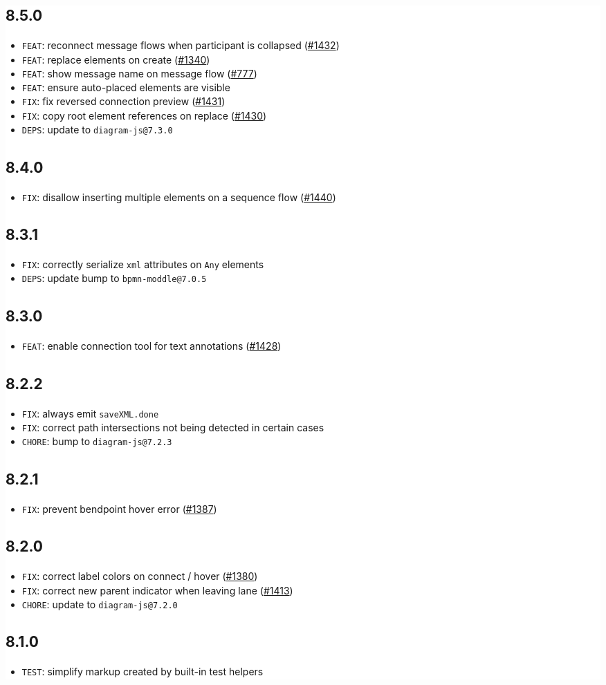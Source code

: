 ## 8.5.0

* `FEAT`: reconnect message flows when participant is collapsed ([#1432](https://github.com/bpmn-io/bpmn-js/pull/1432))
* `FEAT`: replace elements on create ([#1340](https://github.com/bpmn-io/bpmn-js/issues/1340))
* `FEAT`: show message name on message flow ([#777](https://github.com/bpmn-io/bpmn-js/issues/777))
* `FEAT`: ensure auto-placed elements are visible
* `FIX`: fix reversed connection preview ([#1431](https://github.com/bpmn-io/bpmn-js/issues/1431))
* `FIX`: copy root element references on replace ([#1430](https://github.com/bpmn-io/bpmn-js/issues/1431))
* `DEPS`: update to `diagram-js@7.3.0`

## 8.4.0

* `FIX`: disallow inserting multiple elements on a sequence flow ([#1440](https://github.com/bpmn-io/bpmn-js/issues/1440))

## 8.3.1

* `FIX`: correctly serialize `xml` attributes on `Any` elements
* `DEPS`: update bump to `bpmn-moddle@7.0.5`

## 8.3.0

* `FEAT`: enable connection tool for text annotations ([#1428](https://github.com/bpmn-io/bpmn-js/pull/1428))

## 8.2.2

* `FIX`: always emit `saveXML.done`
* `FIX`: correct path intersections not being detected in certain cases
* `CHORE`: bump to `diagram-js@7.2.3`

## 8.2.1

* `FIX`: prevent bendpoint hover error ([#1387](https://github.com/bpmn-io/bpmn-js/issues/1387))

## 8.2.0

* `FIX`: correct label colors on connect / hover ([#1380](https://github.com/bpmn-io/bpmn-js/issues/1380))
* `FIX`: correct new parent indicator when leaving lane ([#1413](https://github.com/bpmn-io/bpmn-js/issues/1413))
* `CHORE`: update to `diagram-js@7.2.0`

## 8.1.0

* `TEST`: simplify markup created by built-in test helpers
